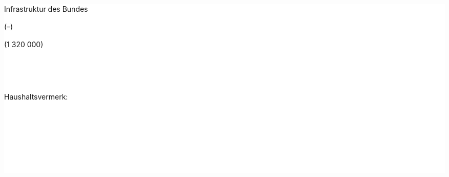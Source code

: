 <td style colspan="5" align="justify" valign="top" charoff="50">

Infrastruktur des Bundes

</td>

<td style align="right" valign="top" charoff="50">

(–)

</td>

<td style align="right" valign="top" charoff="50">

(1 320 000)

</td>

<td style align="right" valign="top" charoff="50">

 

</td>

</tr>

<tr>

<td style align="center" valign="top" charoff="50">

 

</td>

<td style colspan="5" align="justify" valign="top" charoff="50">

Haushaltsvermerk:

</td>

<td style align="right" valign="top" charoff="50">

 

</td>

<td style align="right" valign="top" charoff="50">

 

</td>

<td style align="right" valign="top" charoff="50">

 

</td>

</tr>

<tr>

<td style align="center" valign="top" charoff="50">

 

</td>

<td style colspan="5" align="justify" valign="top" charoff="50">
